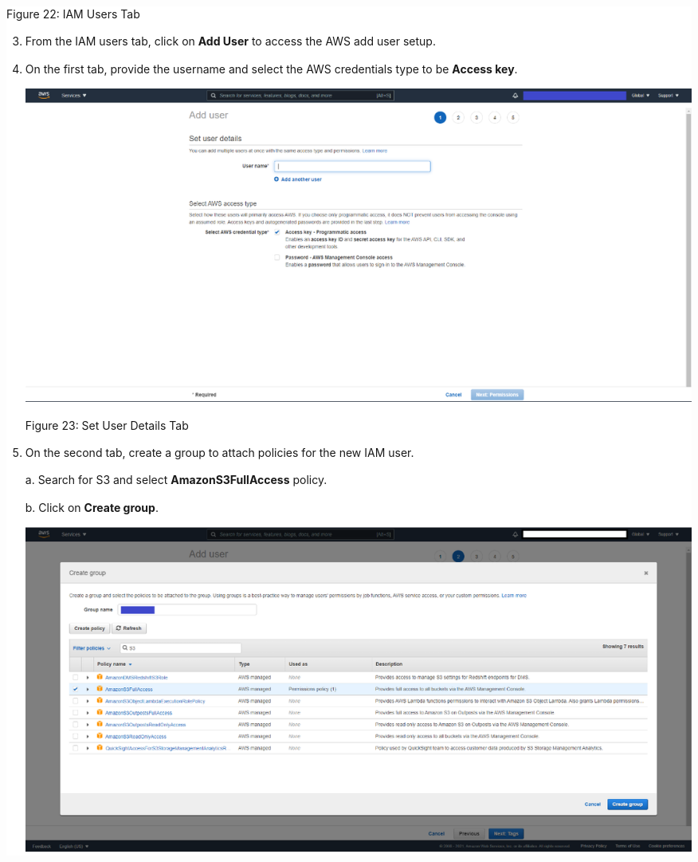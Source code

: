    Figure 22: IAM Users Tab

3. From the IAM users tab, click on **Add User** to access the AWS add
   user setup.

4. On the first tab, provide the username and select the AWS credentials
   type to be **Access key**.

   ![The AWS management console showing the IAM dashboard with the Set user details tab in the main view. The User name field is highlighted, indicating you should enter a user name.](docs/aws_3.png)

   Figure 23: Set User Details Tab

5. On the second tab, create a group to attach policies for the new IAM
   user.

   a. Search for S3 and select **AmazonS3FullAccess** policy.

   b. Click on **Create group**.

      ![The AWS management console showing the IAM dashboard with the Create Group tab in the main view. The Group name field is highlighted, indicating you should enter a group name.](docs/aws_4.png)
